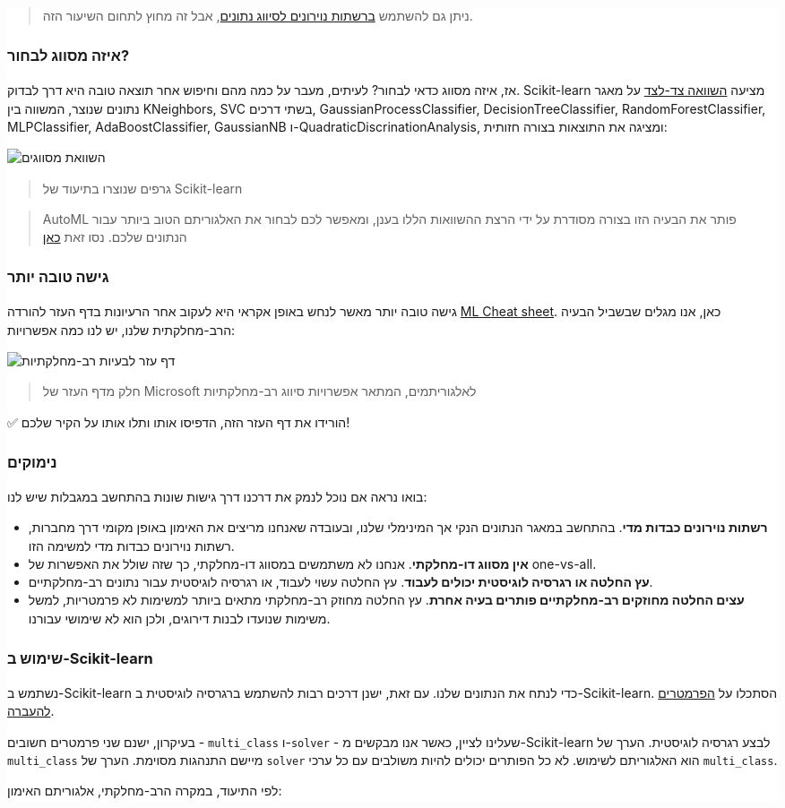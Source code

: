 > ניתן גם להשתמש [ברשתות נוירונים לסיווג נתונים](https://scikit-learn.org/stable/modules/neural_networks_supervised.html#classification), אבל זה מחוץ לתחום השיעור הזה.

### איזה מסווג לבחור?

אז, איזה מסווג כדאי לבחור? לעיתים, מעבר על כמה מהם וחיפוש אחר תוצאה טובה היא דרך לבדוק. Scikit-learn מציעה [השוואה צד-לצד](https://scikit-learn.org/stable/auto_examples/classification/plot_classifier_comparison.html) על מאגר נתונים שנוצר, המשווה בין KNeighbors, SVC בשתי דרכים, GaussianProcessClassifier, DecisionTreeClassifier, RandomForestClassifier, MLPClassifier, AdaBoostClassifier, GaussianNB ו-QuadraticDiscrinationAnalysis, ומציגה את התוצאות בצורה חזותית:

![השוואת מסווגים](../../../../4-Classification/2-Classifiers-1/images/comparison.png)
> גרפים שנוצרו בתיעוד של Scikit-learn

> AutoML פותר את הבעיה הזו בצורה מסודרת על ידי הרצת ההשוואות הללו בענן, ומאפשר לכם לבחור את האלגוריתם הטוב ביותר עבור הנתונים שלכם. נסו זאת [כאן](https://docs.microsoft.com/learn/modules/automate-model-selection-with-azure-automl/?WT.mc_id=academic-77952-leestott)

### גישה טובה יותר

גישה טובה יותר מאשר לנחש באופן אקראי היא לעקוב אחר הרעיונות בדף העזר להורדה [ML Cheat sheet](https://docs.microsoft.com/azure/machine-learning/algorithm-cheat-sheet?WT.mc_id=academic-77952-leestott). כאן, אנו מגלים שבשביל הבעיה הרב-מחלקתית שלנו, יש לנו כמה אפשרויות:

![דף עזר לבעיות רב-מחלקתיות](../../../../4-Classification/2-Classifiers-1/images/cheatsheet.png)
> חלק מדף העזר של Microsoft לאלגוריתמים, המתאר אפשרויות סיווג רב-מחלקתיות

✅ הורידו את דף העזר הזה, הדפיסו אותו ותלו אותו על הקיר שלכם!

### נימוקים

בואו נראה אם נוכל לנמק את דרכנו דרך גישות שונות בהתחשב במגבלות שיש לנו:

- **רשתות נוירונים כבדות מדי**. בהתחשב במאגר הנתונים הנקי אך המינימלי שלנו, ובעובדה שאנחנו מריצים את האימון באופן מקומי דרך מחברות, רשתות נוירונים כבדות מדי למשימה הזו.
- **אין מסווג דו-מחלקתי**. אנחנו לא משתמשים במסווג דו-מחלקתי, כך שזה שולל את האפשרות של one-vs-all.
- **עץ החלטה או רגרסיה לוגיסטית יכולים לעבוד**. עץ החלטה עשוי לעבוד, או רגרסיה לוגיסטית עבור נתונים רב-מחלקתיים.
- **עצים החלטה מחוזקים רב-מחלקתיים פותרים בעיה אחרת**. עץ החלטה מחוזק רב-מחלקתי מתאים ביותר למשימות לא פרמטריות, למשל משימות שנועדו לבנות דירוגים, ולכן הוא לא שימושי עבורנו.

### שימוש ב-Scikit-learn 

נשתמש ב-Scikit-learn כדי לנתח את הנתונים שלנו. עם זאת, ישנן דרכים רבות להשתמש ברגרסיה לוגיסטית ב-Scikit-learn. הסתכלו על [הפרמטרים להעברה](https://scikit-learn.org/stable/modules/generated/sklearn.linear_model.LogisticRegression.html?highlight=logistic%20regressio#sklearn.linear_model.LogisticRegression).  

בעיקרון, ישנם שני פרמטרים חשובים - `multi_class` ו-`solver` - שעלינו לציין, כאשר אנו מבקשים מ-Scikit-learn לבצע רגרסיה לוגיסטית. הערך של `multi_class` מיישם התנהגות מסוימת. הערך של `solver` הוא האלגוריתם לשימוש. לא כל הפותרים יכולים להיות משולבים עם כל ערכי `multi_class`.

לפי התיעוד, במקרה הרב-מחלקתי, אלגוריתם האימון:
